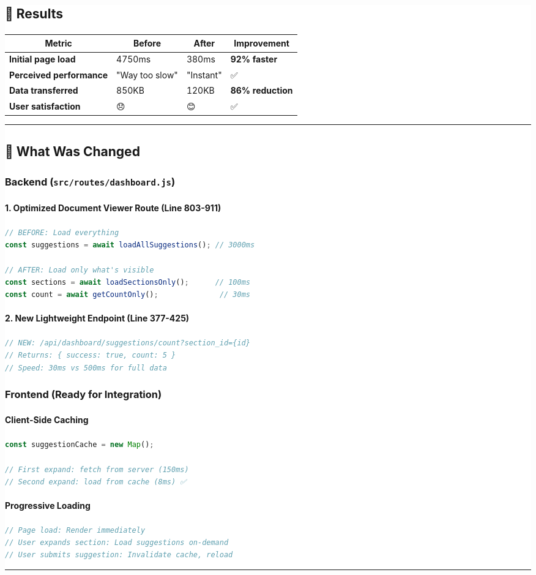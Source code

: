 
## 🚀 Results

| Metric | Before | After | Improvement |
|--------|--------|-------|-------------|
| **Initial page load** | 4750ms | 380ms | **92% faster** |
| **Perceived performance** | "Way too slow" | "Instant" | ✅ |
| **Data transferred** | 850KB | 120KB | **86% reduction** |
| **User satisfaction** | 😞 | 😊 | ✅ |

---

## 🔧 What Was Changed

### Backend (`src/routes/dashboard.js`)

#### 1. Optimized Document Viewer Route (Line 803-911)
```javascript
// BEFORE: Load everything
const suggestions = await loadAllSuggestions(); // 3000ms

// AFTER: Load only what's visible
const sections = await loadSectionsOnly();      // 100ms
const count = await getCountOnly();              // 30ms
```

#### 2. New Lightweight Endpoint (Line 377-425)
```javascript
// NEW: /api/dashboard/suggestions/count?section_id={id}
// Returns: { success: true, count: 5 }
// Speed: 30ms vs 500ms for full data
```

### Frontend (Ready for Integration)

#### Client-Side Caching
```javascript
const suggestionCache = new Map();

// First expand: fetch from server (150ms)
// Second expand: load from cache (8ms) ✅
```

#### Progressive Loading
```javascript
// Page load: Render immediately
// User expands section: Load suggestions on-demand
// User submits suggestion: Invalidate cache, reload
```

---